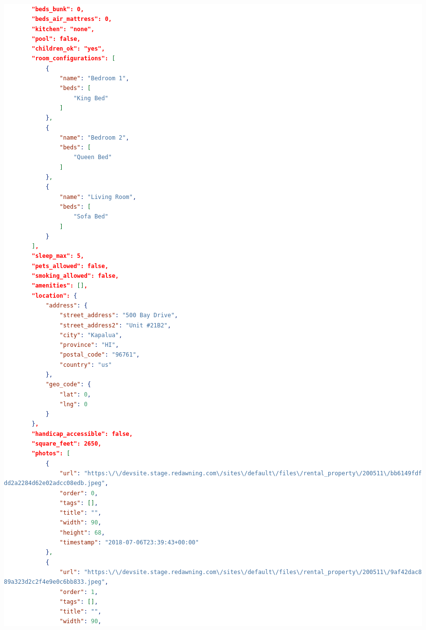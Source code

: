 ```json
        "beds_bunk": 0,
        "beds_air_mattress": 0,
        "kitchen": "none",
        "pool": false,
        "children_ok": "yes",
        "room_configurations": [
            {
                "name": "Bedroom 1",
                "beds": [
                    "King Bed"
                ]
            },
            {
                "name": "Bedroom 2",
                "beds": [
                    "Queen Bed"
                ]
            },
            {
                "name": "Living Room",
                "beds": [
                    "Sofa Bed"
                ]
            }
        ],
        "sleep_max": 5,
        "pets_allowed": false,
        "smoking_allowed": false,
        "amenities": [],
        "location": {
            "address": {
                "street_address": "500 Bay Drive",
                "street_address2": "Unit #21B2",
                "city": "Kapalua",
                "province": "HI",
                "postal_code": "96761",
                "country": "us"
            },
            "geo_code": {
                "lat": 0,
                "lng": 0
            }
        },
        "handicap_accessible": false,
        "square_feet": 2650,
        "photos": [
            {
                "url": "https:\/\/devsite.stage.redawning.com\/sites\/default\/files\/rental_property\/200511\/bb6149fdfdd2a2284d62e02adcc08edb.jpeg",
                "order": 0,
                "tags": [],
                "title": "",
                "width": 90,
                "height": 68,
                "timestamp": "2018-07-06T23:39:43+00:00"
            },
            {
                "url": "https:\/\/devsite.stage.redawning.com\/sites\/default\/files\/rental_property\/200511\/9af42dac889a323d2c2f4e9e0c6bb833.jpeg",
                "order": 1,
                "tags": [],
                "title": "",
                "width": 90,
```